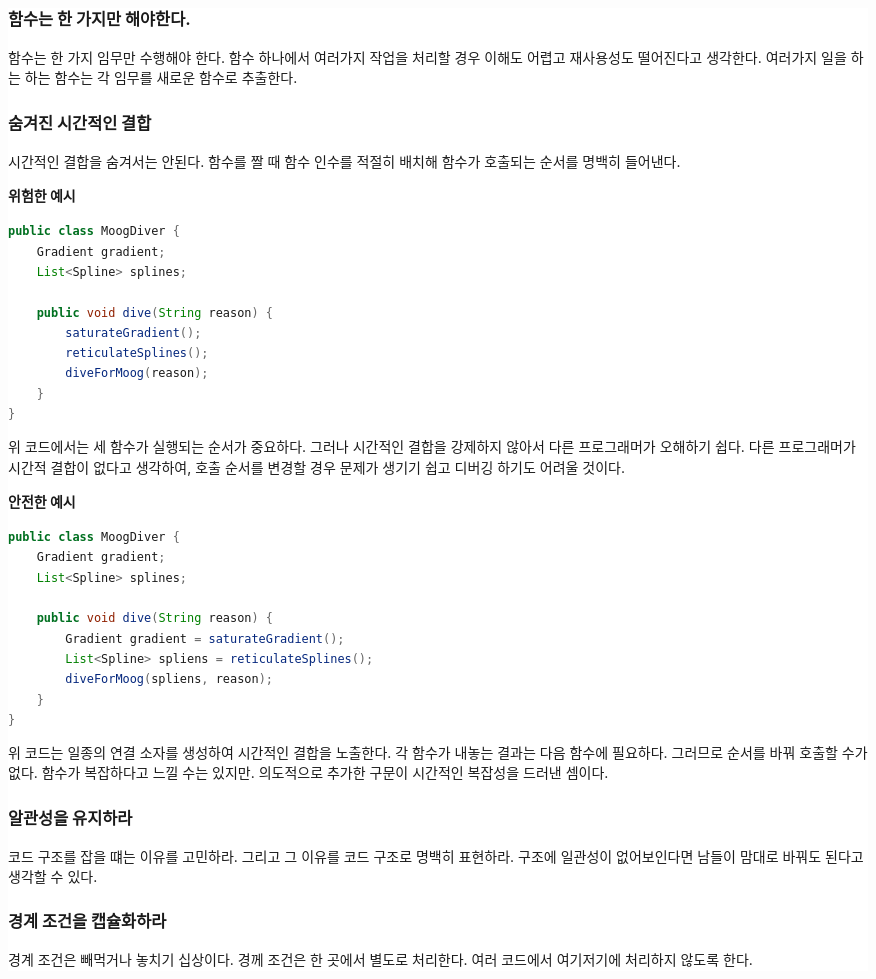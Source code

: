 ### 함수는 한 가지만 해야한다.
함수는 한 가지 임무만 수행해야 한다. 
함수 하나에서 여러가지 작업을 처리할 경우 이해도 어렵고 재사용성도 떨어진다고 생각한다.
여러가지 일을 하는 하는 함수는 각 임무를 새로운 함수로 추출한다.

### 숨겨진 시간적인 결합
시간적인 결합을 숨겨서는 안된다. 함수를 짤 때 함수 인수를 적절히 배치해
함수가 호출되는 순서를 명백히 들어낸다. 

**위험한 예시**
```java
public class MoogDiver {
    Gradient gradient;
    List<Spline> splines;
    
    public void dive(String reason) {
        saturateGradient();
        reticulateSplines();
        diveForMoog(reason);
    }
}
```
위 코드에서는 세 함수가 실행되는 순서가 중요하다. 그러나 시간적인 결합을
강제하지 않아서 다른 프로그래머가 오해하기 쉽다. 다른 프로그래머가 시간적 결합이 없다고
생각하여, 호출 순서를 변경할 경우 문제가 생기기 쉽고 디버깅 하기도 어려울 것이다. 

**안전한 예시**
```java
public class MoogDiver {
    Gradient gradient;
    List<Spline> splines;
    
    public void dive(String reason) {
        Gradient gradient = saturateGradient();
        List<Spline> spliens = reticulateSplines();
        diveForMoog(spliens, reason);
    }
}
```
위 코드는 일종의 연결 소자를 생성하여 시간적인 결합을 노출한다.
각 함수가 내놓는 결과는 다음 함수에 필요하다. 그러므로 순서를 바꿔 호출할 수가 없다. 
함수가 복잡하다고 느낄 수는 있지만. 의도적으로 추가한 구문이 시간적인 복잡성을 드러낸 셈이다. 


### 알관성을 유지하라
코드 구조를 잡을 떄는 이유를 고민하라. 그리고 그 이유를 코드 구조로 명백히 표현하라.
구조에 일관성이 없어보인다면 남들이 맘대로 바꿔도 된다고 생각할 수 있다.

### 경계 조건을 캡슐화하라
경계 조건은 빼먹거나 놓치기 십상이다. 경께 조건은 한 곳에서 별도로 처리한다.
여러 코드에서 여기저기에 처리하지 않도록 한다. 
